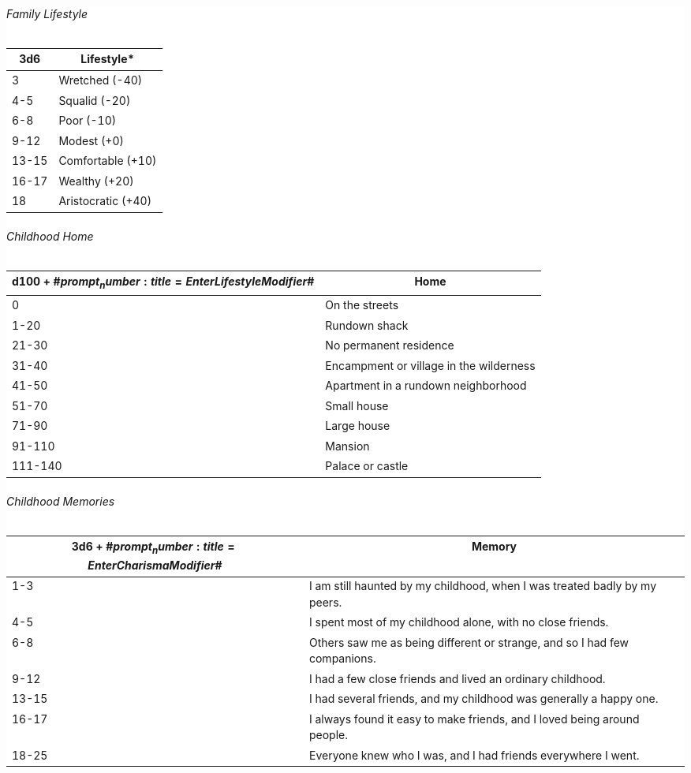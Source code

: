 ###### Family Lifestyle

| <span class="text-center block">3d6</span> | Lifestyle* |
| - | - |
| <span class="text-center block">3</span> | Wretched (-40) |
| <span class="text-center block">4-5</span> | Squalid (-20) |
| <span class="text-center block">6-8</span> | Poor (-10) |
| <span class="text-center block">9-12</span> | Modest (+0) |
| <span class="text-center block">13-15</span> | Comfortable (+10) |
| <span class="text-center block">16-17</span> | Wealthy (+20) |
| <span class="text-center block">18</span> | Aristocratic (+40) |

###### Childhood Home

| <span class="text-center block"><wc-roll>d100 + #$prompt_number:title=Enter Lifestyle Modifier$#</wc-roll></span> | Home |
| - | - |
| <span class="text-center block">0</span> | On the streets |
| <span class="text-center block">1-20</span> | Rundown shack |
| <span class="text-center block">21-30</span> | No permanent residence |
| <span class="text-center block">31-40</span> | Encampment or village in the wilderness |
| <span class="text-center block">41-50</span> | Apartment in a rundown neighborhood |
| <span class="text-center block">51-70</span> | Small house |
| <span class="text-center block">71-90</span> | Large house |
| <span class="text-center block">91-110</span> | Mansion |
| <span class="text-center block">111-140</span> | Palace or castle |

###### Childhood Memories

| <span class="text-center block"><wc-roll>3d6 + #$prompt_number:title=Enter Charisma Modifier$#</wc-roll></span> | Memory |
| - | - |
| <span class="text-center block">1-3</span> | I am still haunted by my childhood, when I was treated badly by my peers. |
| <span class="text-center block">4-5</span> | I spent most of my childhood alone, with no close friends. |
| <span class="text-center block">6-8</span> | Others saw me as being different or strange, and so I had few companions. |
| <span class="text-center block">9-12</span> | I had a few close friends and lived an ordinary childhood. |
| <span class="text-center block">13-15</span> | I had several friends, and my childhood was generally a happy one. |
| <span class="text-center block">16-17</span> | I always found it easy to make friends, and I loved being around people. |
| <span class="text-center block">18-25</span> | Everyone knew who I was, and I had friends everywhere I went. |
